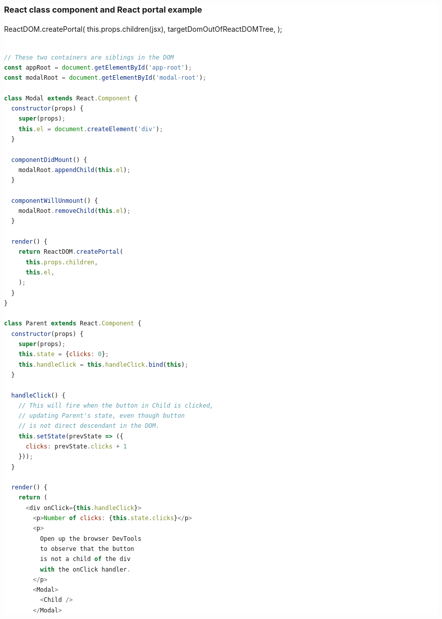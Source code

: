 ### React class component and React portal example

ReactDOM.createPortal(
      this.props.children(jsx),
      targetDomOutOfReactDOMTree,
    );

```JavaScript

// These two containers are siblings in the DOM
const appRoot = document.getElementById('app-root');
const modalRoot = document.getElementById('modal-root');

class Modal extends React.Component {
  constructor(props) {
    super(props);
    this.el = document.createElement('div');
  }

  componentDidMount() {
    modalRoot.appendChild(this.el);
  }

  componentWillUnmount() {
    modalRoot.removeChild(this.el);
  }
  
  render() {
    return ReactDOM.createPortal(
      this.props.children,
      this.el,
    );
  }
}

class Parent extends React.Component {
  constructor(props) {
    super(props);
    this.state = {clicks: 0};
    this.handleClick = this.handleClick.bind(this);
  }

  handleClick() {
    // This will fire when the button in Child is clicked,
    // updating Parent's state, even though button
    // is not direct descendant in the DOM. 
    this.setState(prevState => ({
      clicks: prevState.clicks + 1
    }));
  }

  render() {
    return (
      <div onClick={this.handleClick}>
        <p>Number of clicks: {this.state.clicks}</p>
        <p>
          Open up the browser DevTools
          to observe that the button
          is not a child of the div
          with the onClick handler.
        </p>
        <Modal>
          <Child />
        </Modal>
```
